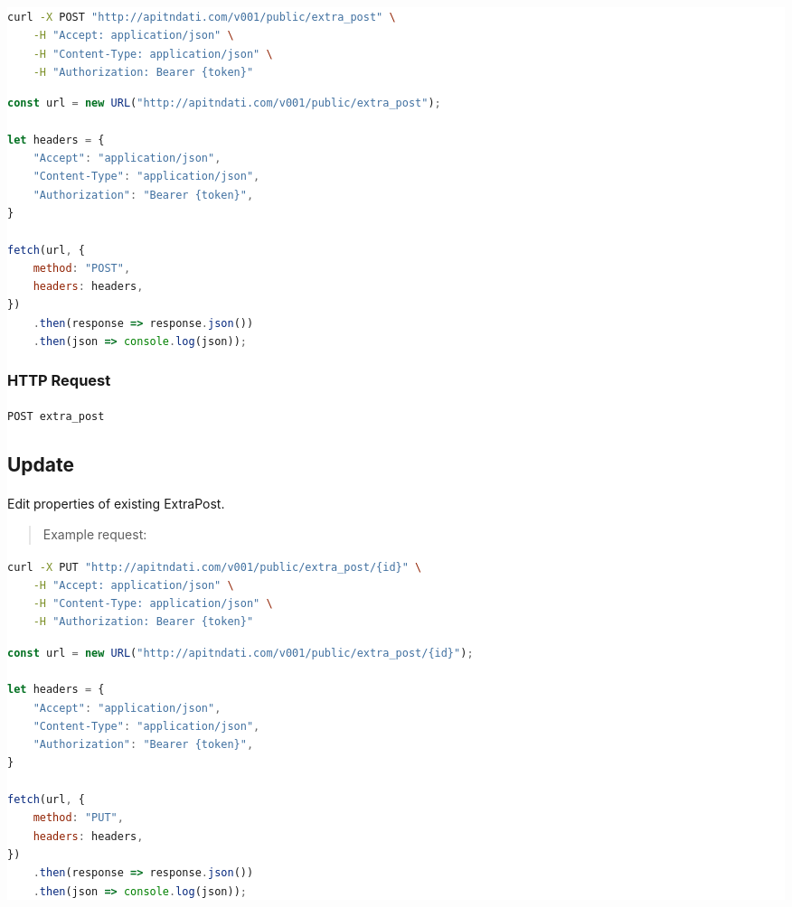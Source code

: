 ```bash
curl -X POST "http://apitndati.com/v001/public/extra_post" \
    -H "Accept: application/json" \
    -H "Content-Type: application/json" \
    -H "Authorization: Bearer {token}"
```

```javascript
const url = new URL("http://apitndati.com/v001/public/extra_post");

let headers = {
    "Accept": "application/json",
    "Content-Type": "application/json",
    "Authorization": "Bearer {token}",
}

fetch(url, {
    method: "POST",
    headers: headers,
})
    .then(response => response.json())
    .then(json => console.log(json));
```


### HTTP Request
`POST extra_post`





## Update
Edit properties of existing ExtraPost.

> Example request:

```bash
curl -X PUT "http://apitndati.com/v001/public/extra_post/{id}" \
    -H "Accept: application/json" \
    -H "Content-Type: application/json" \
    -H "Authorization: Bearer {token}"
```

```javascript
const url = new URL("http://apitndati.com/v001/public/extra_post/{id}");

let headers = {
    "Accept": "application/json",
    "Content-Type": "application/json",
    "Authorization": "Bearer {token}",
}

fetch(url, {
    method: "PUT",
    headers: headers,
})
    .then(response => response.json())
    .then(json => console.log(json));
```
